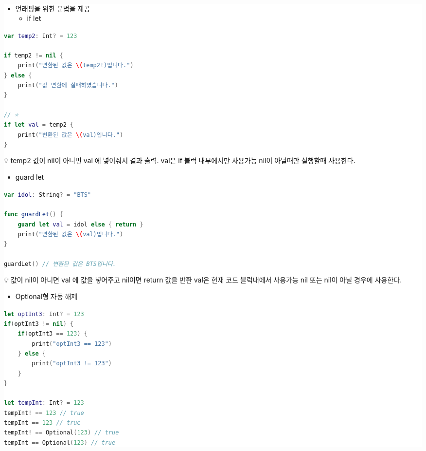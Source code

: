 </aside>

- 언래핑을 위한 문법을 제공
    - if let

```swift
var temp2: Int? = 123

if temp2 != nil {
    print("변환된 값은 \(temp2!)입니다.")
} else {
    print("값 변환에 실패하였습니다.")
}

// ⭐️
if let val = temp2 {
    print("변환된 값은 \(val)입니다.")
}
```

<aside>
💡 temp2 값이 nil이 아니면 val 에 넣어줘서 결과 출력. 
val은 if 블럭 내부에서만 사용가능
nil이 아닐때만 실행할때 사용한다.

</aside>

- guard let

```swift
var idol: String? = "BTS"

func guardLet() {
    guard let val = idol else { return }
    print("변환된 값은 \(val)입니다.")
}

guardLet() // 변환된 값은 BTS입니다.
```

<aside>
💡 값이 nil이 아니면 val 에 값을 넣어주고 nil이면 return 값을 반환
val은 현재 코드 블럭내에서 사용가능 
nil 또는 nil이 아닐 경우에 사용한다.

</aside>

- Optional형 자동 해제

```swift
let optInt3: Int? = 123
if(optInt3 != nil) {
    if(optInt3 == 123) {
        print("optInt3 == 123")
    } else {
        print("optInt3 != 123")
    }
}

let tempInt: Int? = 123
tempInt! == 123 // true
tempInt == 123 // true
tempInt! == Optional(123) // true
tempInt == Optional(123) // true
```